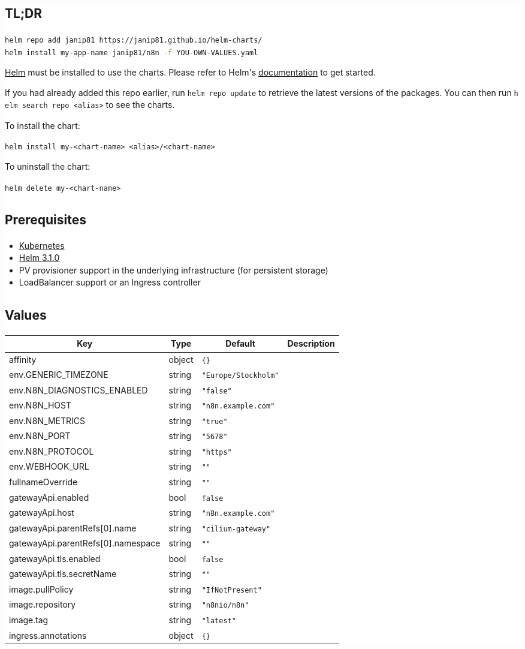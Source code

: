 
## TL;DR

```bash
helm repo add janip81 https://janip81.github.io/helm-charts/
helm install my-app-name janip81/n8n -f YOU-OWN-VALUES.yaml
```

[Helm](https://helm.sh) must be installed to use the charts.  Please refer to
Helm's [documentation](https://helm.sh/docs) to get started.

If you had already added this repo earlier, run `helm repo update` to retrieve
the latest versions of the packages.  You can then run `helm search repo
<alias>` to see the charts.

To install the <chart-name> chart:

    helm install my-<chart-name> <alias>/<chart-name>

To uninstall the chart:

    helm delete my-<chart-name>

## Prerequisites

- [Kubernetes](https://kubernetes.io/)
- [Helm 3.1.0](https://helm.sh)
- PV provisioner support in the underlying infrastructure (for persistent storage)
- LoadBalancer support or an Ingress controller

## Values

| Key | Type | Default | Description |
|-----|------|---------|-------------|
| affinity | object | `{}` |  |
| env.GENERIC_TIMEZONE | string | `"Europe/Stockholm"` |  |
| env.N8N_DIAGNOSTICS_ENABLED | string | `"false"` |  |
| env.N8N_HOST | string | `"n8n.example.com"` |  |
| env.N8N_METRICS | string | `"true"` |  |
| env.N8N_PORT | string | `"5678"` |  |
| env.N8N_PROTOCOL | string | `"https"` |  |
| env.WEBHOOK_URL | string | `""` |  |
| fullnameOverride | string | `""` |  |
| gatewayApi.enabled | bool | `false` |  |
| gatewayApi.host | string | `"n8n.example.com"` |  |
| gatewayApi.parentRefs[0].name | string | `"cilium-gateway"` |  |
| gatewayApi.parentRefs[0].namespace | string | `""` |  |
| gatewayApi.tls.enabled | bool | `false` |  |
| gatewayApi.tls.secretName | string | `""` |  |
| image.pullPolicy | string | `"IfNotPresent"` |  |
| image.repository | string | `"n8nio/n8n"` |  |
| image.tag | string | `"latest"` |  |
| ingress.annotations | object | `{}` |  |